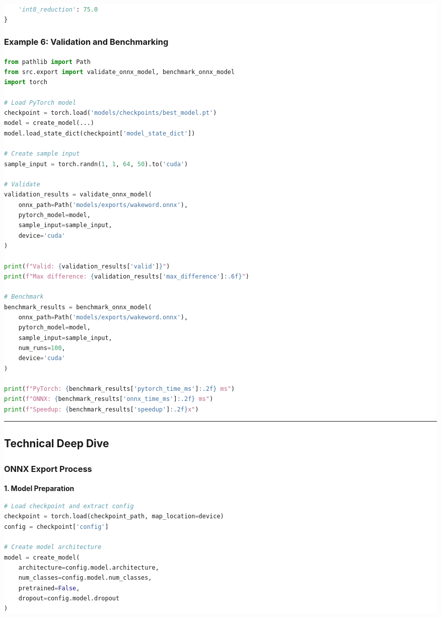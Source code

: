 ```python
    'int8_reduction': 75.0
}
```

### Example 6: Validation and Benchmarking

```python
from pathlib import Path
from src.export import validate_onnx_model, benchmark_onnx_model
import torch

# Load PyTorch model
checkpoint = torch.load('models/checkpoints/best_model.pt')
model = create_model(...)
model.load_state_dict(checkpoint['model_state_dict'])

# Create sample input
sample_input = torch.randn(1, 1, 64, 50).to('cuda')

# Validate
validation_results = validate_onnx_model(
    onnx_path=Path('models/exports/wakeword.onnx'),
    pytorch_model=model,
    sample_input=sample_input,
    device='cuda'
)

print(f"Valid: {validation_results['valid']}")
print(f"Max difference: {validation_results['max_difference']:.6f}")

# Benchmark
benchmark_results = benchmark_onnx_model(
    onnx_path=Path('models/exports/wakeword.onnx'),
    pytorch_model=model,
    sample_input=sample_input,
    num_runs=100,
    device='cuda'
)

print(f"PyTorch: {benchmark_results['pytorch_time_ms']:.2f} ms")
print(f"ONNX: {benchmark_results['onnx_time_ms']:.2f} ms")
print(f"Speedup: {benchmark_results['speedup']:.2f}x")
```

---

## Technical Deep Dive

### ONNX Export Process

**1. Model Preparation**
```python
# Load checkpoint and extract config
checkpoint = torch.load(checkpoint_path, map_location=device)
config = checkpoint['config']

# Create model architecture
model = create_model(
    architecture=config.model.architecture,
    num_classes=config.model.num_classes,
    pretrained=False,
    dropout=config.model.dropout
)

```